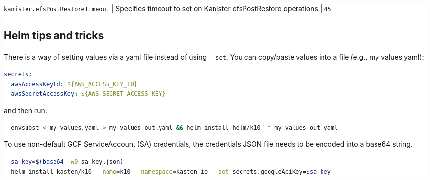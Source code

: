 `kanister.efsPostRestoreTimeout` | Specifies timeout to set on Kanister efsPostRestore operations | `45`

## Helm tips and tricks

There is a way of setting values via a yaml file instead of using `--set`.
You can copy/paste values into a file (e.g., my_values.yaml):

```yaml
secrets:
  awsAccessKeyId: ${AWS_ACCESS_KEY_ID}
  awsSecretAccessKey: ${AWS_SECRET_ACCESS_KEY}
```
and then run:
```bash
  envsubst < my_values.yaml > my_values_out.yaml && helm install helm/k10 -f my_values_out.yaml
```

To use non-default GCP ServiceAccount (SA) credentials, the credentials JSON file needs to be encoded into a base64 string.


```bash
  sa_key=$(base64 -w0 sa-key.json)
  helm install kasten/k10 --name=k10 --namespace=kasten-io --set secrets.googleApiKey=$sa_key
```
